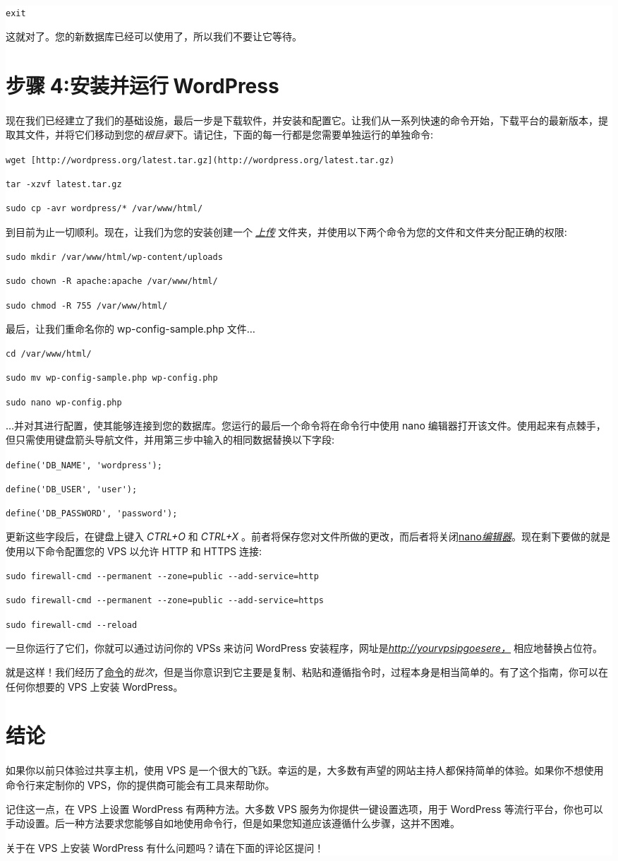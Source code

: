 `exit`

这就对了。您的新数据库已经可以使用了，所以我们不要让它等待。

# 步骤 4:安装并运行 WordPress

现在我们已经建立了我们的基础设施，最后一步是下载软件，并安装和配置它。让我们从一系列快速的命令开始，下载平台的最新版本，提取其文件，并将它们移动到您的*根目录*下。请记住，下面的每一行都是您需要单独运行的单独命令:

`wget [http://wordpress.org/latest.tar.gz](http://wordpress.org/latest.tar.gz)`

`tar -xzvf latest.tar.gz`

`sudo cp -avr wordpress/* /var/www/html/`

到目前为止一切顺利。现在，让我们为您的安装创建一个 [*上传*](https://visualmodo.com/) 文件夹，并使用以下两个命令为您的文件和文件夹分配正确的权限:

`sudo mkdir /var/www/html/wp-content/uploads`

`sudo chown -R apache:apache /var/www/html/`

`sudo chmod -R 755 /var/www/html/`

最后，让我们重命名你的 wp-config-sample.php 文件…

`cd /var/www/html/`

`sudo mv wp-config-sample.php wp-config.php`

`sudo nano wp-config.php`

…并对其进行配置，使其能够连接到您的数据库。您运行的最后一个命令将在命令行中使用 nano 编辑器打开该文件。使用起来有点棘手，但只需使用键盘箭头导航文件，并用第三步中输入的相同数据替换以下字段:

`define('DB_NAME', 'wordpress');`

`define('DB_USER', 'user');`

`define('DB_PASSWORD', 'password');`

更新这些字段后，在键盘上键入 *CTRL+O* 和 *CTRL+X* 。前者将保存您对文件所做的更改，而后者将关闭[nano*编辑器*](https://www.nano-editor.org/)。现在剩下要做的就是使用以下命令配置您的 VPS 以允许 HTTP 和 HTTPS 连接:

`sudo firewall-cmd --permanent --zone=public --add-service=http`

`sudo firewall-cmd --permanent --zone=public --add-service=https`

`sudo firewall-cmd --reload`

一旦你运行了它们，你就可以通过访问你的 VPSs 来访问 WordPress 安装程序，网址是[*http://yourvpsipgoesere，*](http://yourvpsipgoeshere,) 相应地替换占位符。

就是这样！我们经历了[命令](https://visualmodo.com/)的*批次*，但是当你意识到它主要是复制、粘贴和遵循指令时，过程本身是相当简单的。有了这个指南，你可以在任何你想要的 VPS 上安装 WordPress。

# 结论

如果你以前只体验过共享主机，使用 VPS 是一个很大的飞跃。幸运的是，大多数有声望的网站主持人都保持简单的体验。如果你不想使用命令行来定制你的 VPS，你的提供商可能会有工具来帮助你。

记住这一点，在 VPS 上设置 WordPress 有两种方法。大多数 VPS 服务为你提供一键设置选项，用于 WordPress 等流行平台，你也可以手动设置。后一种方法要求您能够自如地使用命令行，但是如果您知道应该遵循什么步骤，这并不困难。

关于在 VPS 上安装 WordPress 有什么问题吗？请在下面的评论区提问！